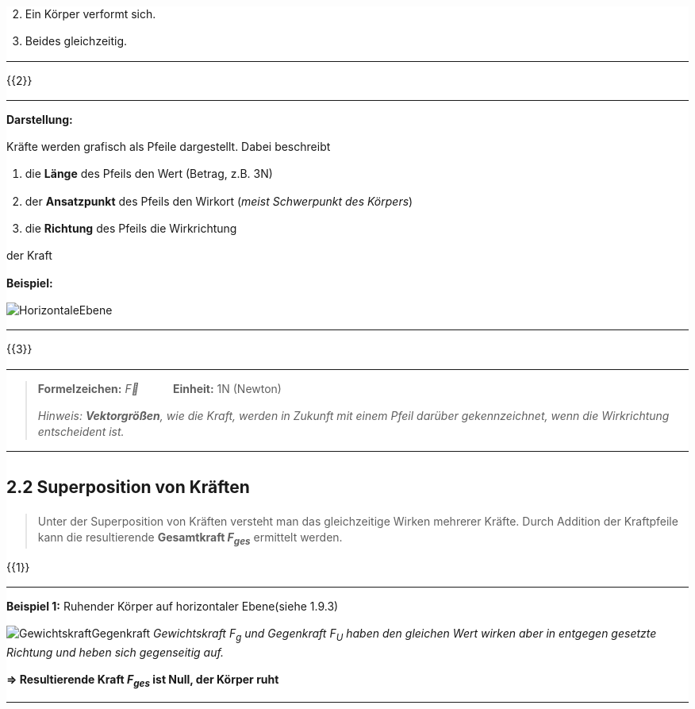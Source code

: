 2. Ein Körper verformt sich.

3. Beides gleichzeitig.
**************************

{{2}}
**************************

<p class="newspaper">



__Darstellung:__

Kräfte werden grafisch als Pfeile dargestellt. Dabei beschreibt 

1. die __Länge__ des Pfeils den Wert (Betrag, z.B. 3N)

2. der __Ansatzpunkt__ des Pfeils den Wirkort (_meist Schwerpunkt des Körpers_)

3. die __Richtung__ des Pfeils die Wirkrichtung

der Kraft

<p class="cb">

__Beispiel:__

![HorizontaleEbene](https://diversewolken.ddns.net/nextcloud/index.php/s/gtxDSYYLcJPSFQW/download)

</p>

</p>

**************************

{{3}}
**************************
> __Formelzeichen:__ $\vec{F}$ $\hspace{1cm}$ __Einheit:__ 1N (Newton)
>
> *Hinweis: __Vektorgrößen__, wie die Kraft, werden in Zukunft mit einem Pfeil darüber gekennzeichnet, wenn die Wirkrichtung entscheident ist.*
**************************

## 2.2 Superposition von Kräften

> Unter der Superposition von Kräften versteht man das gleichzeitige Wirken mehrerer Kräfte. Durch Addition der Kraftpfeile kann die resultierende __Gesamtkraft $F_{ges}$__ ermittelt werden.

{{1}}
**********
__Beispiel 1:__  Ruhender Körper auf horizontaler Ebene(siehe 1.9.3)

![GewichtskraftGegenkraft](https://diversewolken.ddns.net/nextcloud/index.php/s/WDBCJmyZ7Q4jkrK/download)
_Gewichtskraft $F_g$ und Gegenkraft $F_U$ haben den gleichen Wert wirken aber in entgegen gesetzte Richtung und heben sich gegenseitig auf._ 

__=> Resultierende Kraft $F_{ges}$ ist Null, der Körper ruht__
**********
